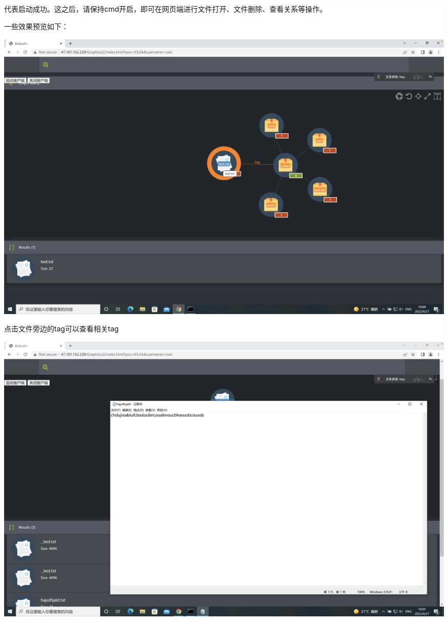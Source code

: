 代表启动成功。这之后，请保持cmd开启，即可在网页端进行文件打开、文件删除、查看关系等操作。

一些效果预览如下：

![启动_12](../src/启动_12.png)

点击文件旁边的tag可以查看相关tag

![启动_13](../src/启动_13.png)
